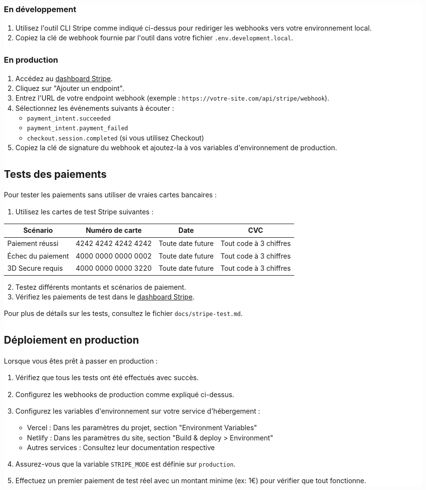### En développement

1. Utilisez l'outil CLI Stripe comme indiqué ci-dessus pour rediriger les webhooks vers votre environnement local.
2. Copiez la clé de webhook fournie par l'outil dans votre fichier `.env.development.local`.

### En production

1. Accédez au [dashboard Stripe](https://dashboard.stripe.com/webhooks).
2. Cliquez sur "Ajouter un endpoint".
3. Entrez l'URL de votre endpoint webhook (exemple : `https://votre-site.com/api/stripe/webhook`).
4. Sélectionnez les événements suivants à écouter :
   - `payment_intent.succeeded`
   - `payment_intent.payment_failed`
   - `checkout.session.completed` (si vous utilisez Checkout)
5. Copiez la clé de signature du webhook et ajoutez-la à vos variables d'environnement de production.

## Tests des paiements

Pour tester les paiements sans utiliser de vraies cartes bancaires :

1. Utilisez les cartes de test Stripe suivantes :

| Scénario          | Numéro de carte     | Date              | CVC                    |
| ----------------- | ------------------- | ----------------- | ---------------------- |
| Paiement réussi   | 4242 4242 4242 4242 | Toute date future | Tout code à 3 chiffres |
| Échec du paiement | 4000 0000 0000 0002 | Toute date future | Tout code à 3 chiffres |
| 3D Secure requis  | 4000 0000 0000 3220 | Toute date future | Tout code à 3 chiffres |

2. Testez différents montants et scénarios de paiement.
3. Vérifiez les paiements de test dans le [dashboard Stripe](https://dashboard.stripe.com/test/payments).

Pour plus de détails sur les tests, consultez le fichier `docs/stripe-test.md`.

## Déploiement en production

Lorsque vous êtes prêt à passer en production :

1. Vérifiez que tous les tests ont été effectués avec succès.
2. Configurez les webhooks de production comme expliqué ci-dessus.
3. Configurez les variables d'environnement sur votre service d'hébergement :

   - Vercel : Dans les paramètres du projet, section "Environment Variables"
   - Netlify : Dans les paramètres du site, section "Build & deploy > Environment"
   - Autres services : Consultez leur documentation respective

4. Assurez-vous que la variable `STRIPE_MODE` est définie sur `production`.
5. Effectuez un premier paiement de test réel avec un montant minime (ex: 1€) pour vérifier que tout fonctionne.
